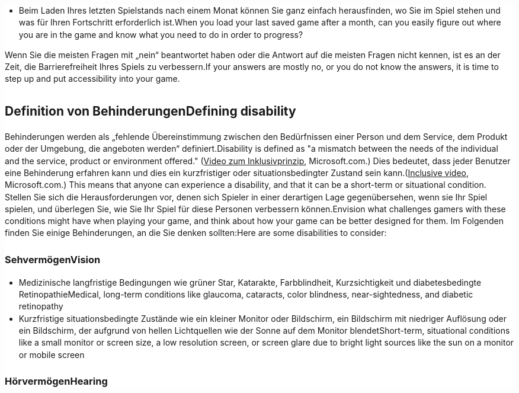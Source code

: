 * <span data-ttu-id="c7131-157">Beim Laden Ihres letzten Spielstands nach einem Monat können Sie ganz einfach herausfinden, wo Sie im Spiel stehen und was für Ihren Fortschritt erforderlich ist.</span><span class="sxs-lookup"><span data-stu-id="c7131-157">When you load your last saved game after a month, can you easily figure out where you are in the game and know what you need to do in order to progress?</span></span>

<span data-ttu-id="c7131-158">Wenn Sie die meisten Fragen mit „nein“ beantwortet haben oder die Antwort auf die meisten Fragen nicht kennen, ist es an der Zeit, die Barrierefreiheit Ihres Spiels zu verbessern.</span><span class="sxs-lookup"><span data-stu-id="c7131-158">If your answers are mostly no, or you do not know the answers, it is time to step up and put accessibility into your game.</span></span>

## <a name="defining-disability"></a><span data-ttu-id="c7131-159">Definition von Behinderungen</span><span class="sxs-lookup"><span data-stu-id="c7131-159">Defining disability</span></span>

<span data-ttu-id="c7131-160">Behinderungen werden als „fehlende Übereinstimmung zwischen den Bedürfnissen einer Person und dem Service, dem Produkt oder der Umgebung, die angeboten werden“ definiert.</span><span class="sxs-lookup"><span data-stu-id="c7131-160">Disability is defined as "a mismatch between the needs of the individual and the service, product or environment offered."</span></span> <span data-ttu-id="c7131-161">([Video zum Inklusivprinzip](https://www.microsoft.com/design/inclusive), Microsoft.com.) Dies bedeutet, dass jeder Benutzer eine Behinderung erfahren kann und dies ein kurzfristiger oder situationsbedingter Zustand sein kann.</span><span class="sxs-lookup"><span data-stu-id="c7131-161">([Inclusive video](https://www.microsoft.com/design/inclusive), Microsoft.com.) This means that anyone can experience a disability, and that it can be a short-term or situational condition.</span></span> <span data-ttu-id="c7131-162">Stellen Sie sich die Herausforderungen vor, denen sich Spieler in einer derartigen Lage gegenübersehen, wenn sie Ihr Spiel spielen, und überlegen Sie, wie Sie Ihr Spiel für diese Personen verbessern können.</span><span class="sxs-lookup"><span data-stu-id="c7131-162">Envision what challenges gamers with these conditions might have when playing your game, and think about how your game can be better designed for them.</span></span> <span data-ttu-id="c7131-163">Im Folgenden finden Sie einige Behinderungen, an die Sie denken sollten:</span><span class="sxs-lookup"><span data-stu-id="c7131-163">Here are some disabilities to consider:</span></span>

### <a name="vision"></a><span data-ttu-id="c7131-164">Sehvermögen</span><span class="sxs-lookup"><span data-stu-id="c7131-164">Vision</span></span>

*   <span data-ttu-id="c7131-165">Medizinische langfristige Bedingungen wie grüner Star, Katarakte, Farbblindheit, Kurzsichtigkeit und diabetesbedingte Retinopathie</span><span class="sxs-lookup"><span data-stu-id="c7131-165">Medical, long-term conditions like glaucoma, cataracts, color blindness, near-sightedness, and diabetic retinopathy</span></span>
*   <span data-ttu-id="c7131-166">Kurzfristige situationsbedingte Zustände wie ein kleiner Monitor oder Bildschirm, ein Bildschirm mit niedriger Auflösung oder ein Bildschirm, der aufgrund von hellen Lichtquellen wie der Sonne auf dem Monitor blendet</span><span class="sxs-lookup"><span data-stu-id="c7131-166">Short-term, situational conditions like a small monitor or screen size, a low resolution screen, or screen glare due to bright light sources like the sun on a monitor or mobile screen</span></span>
        
### <a name="hearing"></a><span data-ttu-id="c7131-167">Hörvermögen</span><span class="sxs-lookup"><span data-stu-id="c7131-167">Hearing</span></span>
